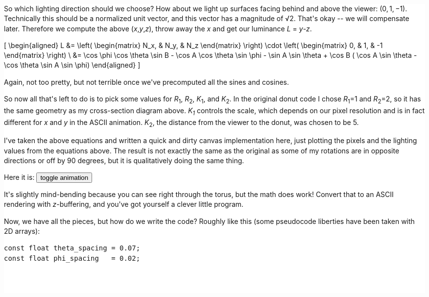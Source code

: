 So which lighting direction should we choose?  How about we light up surfaces
facing behind and above the viewer: $(0,1,-1)$.  Technically
this should be a normalized unit vector, and this vector has a magnitude of
&radic;2.  That's okay -- we will compensate later.  Therefore we compute the
above (*x*,*y*,*z*), throw away the *x* and get our luminance *L* = *y*-*z*.

\[
\begin{aligned}
L &=
\left( \begin{matrix}
N_x, &
N_y, &
N_z \end{matrix} \right)
\cdot
\left( \begin{matrix}
0, &
1, &
-1 \end{matrix} \right)
\\
&= 
\cos \phi \cos \theta \sin B - \cos A \cos \theta \sin \phi - \sin A \sin \theta + 
 \cos B ( \cos A \sin \theta - \cos \theta \sin A \sin \phi)
\end{aligned}
\]

Again, not too pretty, but not terrible once we've precomputed all the sines
and cosines.

So now all that's left to do is to pick some values for *R*<sub>1</sub>,
*R*<sub>2</sub>, *K*<sub>1</sub>, and *K*<sub>2</sub>.  In the original donut
code I chose *R*<sub>1</sub>=1 and *R*<sub>2</sub>=2, so it has the same
geometry as my cross-section diagram above.  *K<sub>1</sub>* controls the
scale, which depends on our pixel resolution and is in fact different for *x*
and *y* in the ASCII animation.  *K*<sub>2</sub>, the distance from the viewer
to the donut, was chosen to be 5.

I've taken the above equations and written a quick and dirty canvas
implementation here, just plotting the pixels and the lighting values from the
equations above.  The result is not exactly the same as the original as some of
my rotations are in opposite directions or off by 90 degrees, but it is
qualitatively doing the same thing.

Here it is: <button onclick="anim2();">toggle animation</button>

<canvas id="canvasdonut" width="300" height="240">
</canvas>

It's slightly mind-bending because you can see right through the torus, but the
math does work!  Convert that to an ASCII rendering with *z*-buffering, and
you've got yourself a clever little program.

Now, we have all the pieces, but how do we write the code?  Roughly like this
(some pseudocode liberties have been taken with 2D arrays):

<pre class="prettyprint">
const float theta_spacing = 0.07;
const float phi_spacing   = 0.02;
